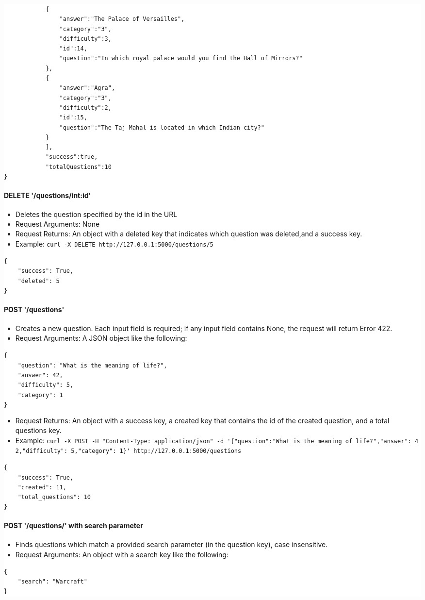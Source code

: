 ```
            {
                "answer":"The Palace of Versailles",
                "category":"3",
                "difficulty":3,
                "id":14,
                "question":"In which royal palace would you find the Hall of Mirrors?"
            },
            {
                "answer":"Agra",
                "category":"3",
                "difficulty":2,
                "id":15,
                "question":"The Taj Mahal is located in which Indian city?"
            }
            ],
            "success":true,
            "totalQuestions":10
} 
```
#### DELETE '/questions/int:id'
- Deletes the question specified by the id in the URL
- Request Arguments: None
- Request Returns: An object with a deleted key that indicates which question was deleted,and a success key.
- Example: ```curl -X DELETE http://127.0.0.1:5000/questions/5```
```
{
    "success": True,
    "deleted": 5
}
```
#### POST '/questions'
- Creates a new question. Each input field is required; if any input field contains None, the request will return Error 422.
- Request Arguments: A JSON object like the following:
```
{
    "question": "What is the meaning of life?",
    "answer": 42,
    "difficulty": 5,
    "category": 1
}
```
- Request Returns: An object with a success key, a created key that contains the id of the created question, and a total questions key.
- Example: ```curl -X POST -H "Content-Type: application/json" -d '{"question":"What is the meaning of life?","answer": 42,"difficulty": 5,"category": 1}' http://127.0.0.1:5000/questions```
```
{
    "success": True,
    "created": 11,
    "total_questions": 10
}
```
#### POST '/questions/' with search parameter
- Finds questions which match a provided search parameter (in the question key), case insensitive.
- Request Arguments: An object with a search key like the following:
```
{
    "search": "Warcraft"
}
```